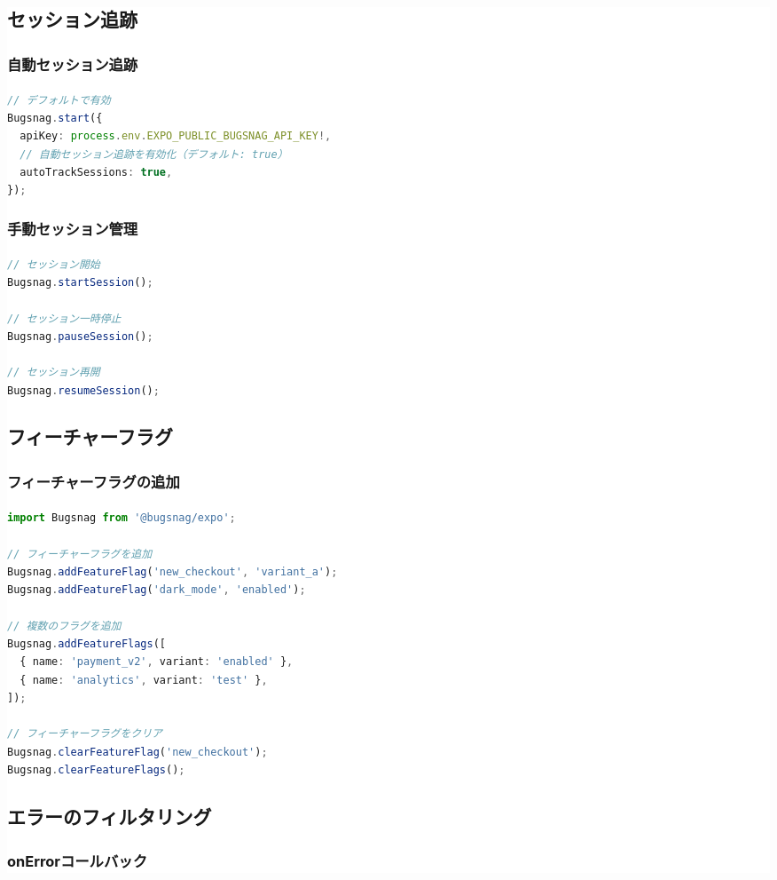## セッション追跡

### 自動セッション追跡

```typescript
// デフォルトで有効
Bugsnag.start({
  apiKey: process.env.EXPO_PUBLIC_BUGSNAG_API_KEY!,
  // 自動セッション追跡を有効化（デフォルト: true）
  autoTrackSessions: true,
});
```

### 手動セッション管理

```typescript
// セッション開始
Bugsnag.startSession();

// セッション一時停止
Bugsnag.pauseSession();

// セッション再開
Bugsnag.resumeSession();
```

## フィーチャーフラグ

### フィーチャーフラグの追加

```typescript
import Bugsnag from '@bugsnag/expo';

// フィーチャーフラグを追加
Bugsnag.addFeatureFlag('new_checkout', 'variant_a');
Bugsnag.addFeatureFlag('dark_mode', 'enabled');

// 複数のフラグを追加
Bugsnag.addFeatureFlags([
  { name: 'payment_v2', variant: 'enabled' },
  { name: 'analytics', variant: 'test' },
]);

// フィーチャーフラグをクリア
Bugsnag.clearFeatureFlag('new_checkout');
Bugsnag.clearFeatureFlags();
```

## エラーのフィルタリング

### onErrorコールバック

